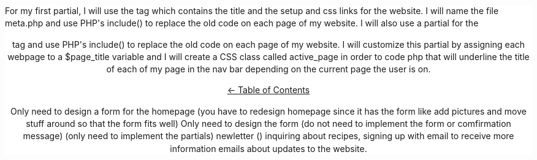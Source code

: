 For my first partial, I will use the <head> tag which contains the title and the setup and css links for the website. I will name the file meta.php and use PHP's include() to replace the old code on each page of my website. I will also use a partial for the <header> tag and use PHP's include() to replace the old code on each page of my website. I will customize this partial by assigning each webpage to a $page_title variable and I will create a CSS class called active_page in order to code php that will underline the title of each of my page in the nav bar depending on the current page the user is on.


[← Table of Contents](design-journey.md)

Only need to design a form for the homepage (you have to redesign homepage since it has the form like add pictures and move stuff around so that the form fits well)
Only need to design the form (do not need to implement the form or comfirmation message) (only need to implement the partials)
newletter ()
inquiring about recipes,
signing up with email to receive more information emails about updates to the website.
